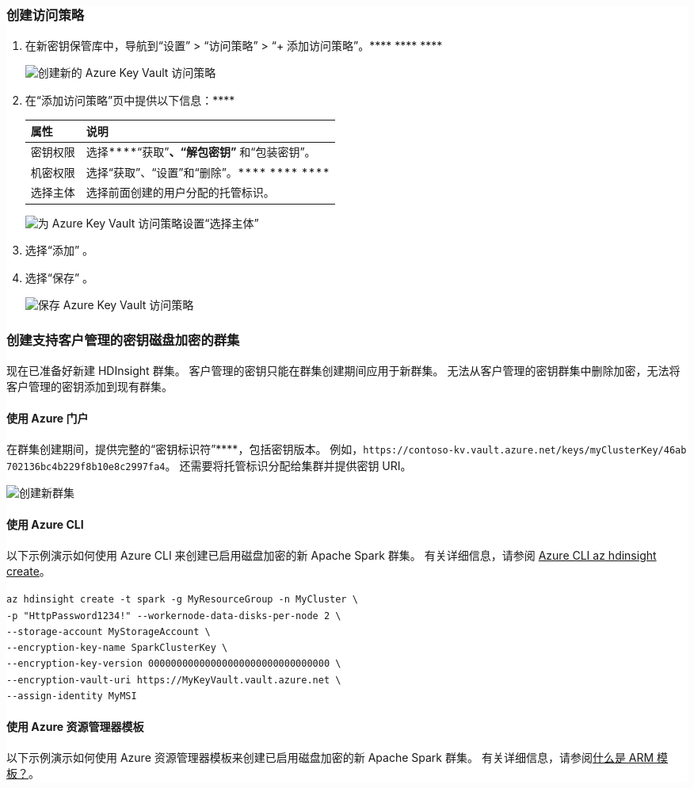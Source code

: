 ### <a name="create-access-policy"></a>创建访问策略

1. 在新密钥保管库中，导航到“设置” > “访问策略” > “+ 添加访问策略”。**** **** ****

    ![创建新的 Azure Key Vault 访问策略](./media/disk-encryption/key-vault-access-policy.png)

1. 在“添加访问策略”页中提供以下信息：****

    |属性 |说明|
    |---|---|
    |密钥权限|选择****“获取”****、“解包密钥”**** 和“包装密钥”。|
    |机密权限|选择“获取”、“设置”和“删除”。**** **** ****|
    |选择主体|选择前面创建的用户分配的托管标识。|

    ![为 Azure Key Vault 访问策略设置“选择主体”](./media/disk-encryption/azure-portal-add-access-policy.png)

1. 选择“添加”  。

1. 选择“保存” 。

    ![保存 Azure Key Vault 访问策略](./media/disk-encryption/add-key-vault-access-policy-save.png)

### <a name="create-cluster-with-customer-managed-key-disk-encryption"></a>创建支持客户管理的密钥磁盘加密的群集

现在已准备好新建 HDInsight 群集。 客户管理的密钥只能在群集创建期间应用于新群集。 无法从客户管理的密钥群集中删除加密，无法将客户管理的密钥添加到现有群集。

#### <a name="using-the-azure-portal"></a>使用 Azure 门户

在群集创建期间，提供完整的“密钥标识符”****，包括密钥版本。 例如，`https://contoso-kv.vault.azure.net/keys/myClusterKey/46ab702136bc4b229f8b10e8c2997fa4`。 还需要将托管标识分配给集群并提供密钥 URI。

![创建新群集](./media/disk-encryption/create-cluster-portal.png)

#### <a name="using-azure-cli"></a>使用 Azure CLI

以下示例演示如何使用 Azure CLI 来创建已启用磁盘加密的新 Apache Spark 群集。 有关详细信息，请参阅 [Azure CLI az hdinsight create](https://docs.microsoft.com/cli/azure/hdinsight?view=azure-cli-latest#az-hdinsight-create)。

```azurecli
az hdinsight create -t spark -g MyResourceGroup -n MyCluster \
-p "HttpPassword1234!" --workernode-data-disks-per-node 2 \
--storage-account MyStorageAccount \
--encryption-key-name SparkClusterKey \
--encryption-key-version 00000000000000000000000000000000 \
--encryption-vault-uri https://MyKeyVault.vault.azure.net \
--assign-identity MyMSI
```

#### <a name="using-azure-resource-manager-templates"></a>使用 Azure 资源管理器模板

以下示例演示如何使用 Azure 资源管理器模板来创建已启用磁盘加密的新 Apache Spark 群集。 有关详细信息，请参阅[什么是 ARM 模板？](/azure-resource-manager/templates/overview)。
